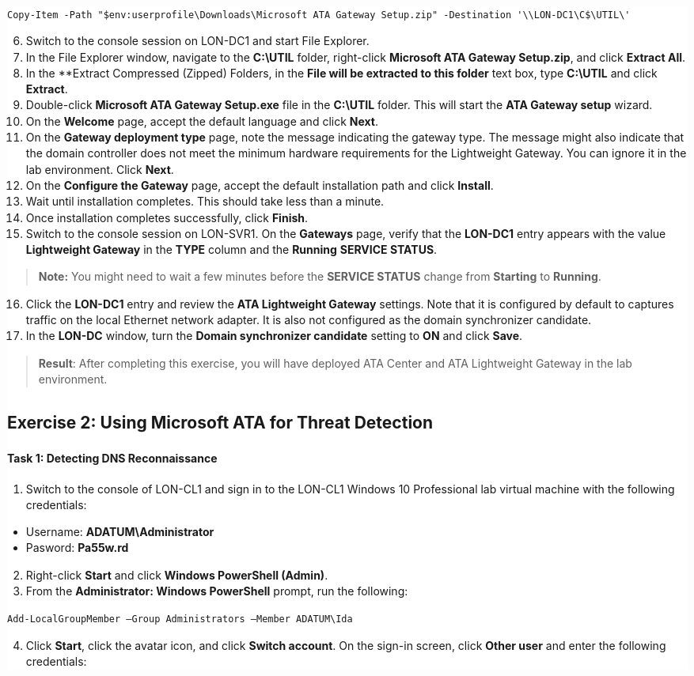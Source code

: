 ```
Copy-Item -Path "$env:userprofile\Downloads\Microsoft ATA Gateway Setup.zip" -Destination '\\LON-DC1\C$\UTIL\'
```

6.   Switch to the console session on LON-DC1 and start File Explorer.
7.   In the File Explorer window, navigate to the **C:\UTIL** folder, right-click **Microsoft ATA Gateway Setup.zip**, and click **Extract All**. 
8.   In the **Extract Compressed (Zipped) Folders, in the **File will be extracted to this folder** text box, type **C:\UTIL** and click **Extract**.
9.   Double-click **Microsoft ATA Gateway Setup.exe** file in the **C:\UTIL** folder. This will start the **ATA Gateway setup** wizard.
10.   On the **Welcome** page, accept the default language and click **Next**.
11.   On the **Gateway deployment type** page, note the message indicating the gateway type. The message might also indicate that the domain controller does not meet the minimum hardware requirements for the Lightweight Gateway. You can ignore it in the lab environment. Click **Next**.
12.   On the **Configure the Gateway** page, accept the default installation path and click **Install**.
13.   Wait until installation completes. This should take less than a minute.
14.   Once installation completes successfully, click **Finish**.
15.   Switch to the console session on LON-SVR1. On the **Gateways** page, verify that the **LON-DC1** entry appears with the value **Lightweight Gateway** in the **TYPE** column and the **Running** **SERVICE STATUS**. 

  > **Note:**  You might need to wait a few minutes before the **SERVICE STATUS** change from **Starting** to **Running**.

16.   Click the **LON-DC1** entry and review the **ATA Lightweight Gateway** settings. Note that it is configured by default to captures traffic on the local Ethernet network adapter. It is also not configured as the domain synchronizer candidate.
17.   In the **LON-DC** window, turn the **Domain synchronizer candidate** setting to **ON** and click **Save**.

> **Result**: After completing this exercise, you will have deployed ATA Center and ATA Lightweight Gateway in the lab environment. 

## Exercise 2: Using Microsoft ATA for Threat Detection

#### Task 1: Detecting DNS Reconnaissance

1.   Switch to the console of LON-CL1 and sign in to the LON-CL1 Windows 10 Professional lab virtual machine with the following credentials:

  -   Username: **ADATUM\\Administrator**
  -   Pasword: **Pa55w.rd**

2.   Right-click **Start** and click **Windows PowerShell (Admin)**.
3.   From the **Administrator: Windows PowerShell** prompt, run the following:

```
Add-LocalGroupMember –Group Administrators –Member ADATUM\Ida
```

4.   Click **Start**, click the avatar icon, and click **Switch account**. On the sign-in screen, click **Other user** and enter the following credentials:
